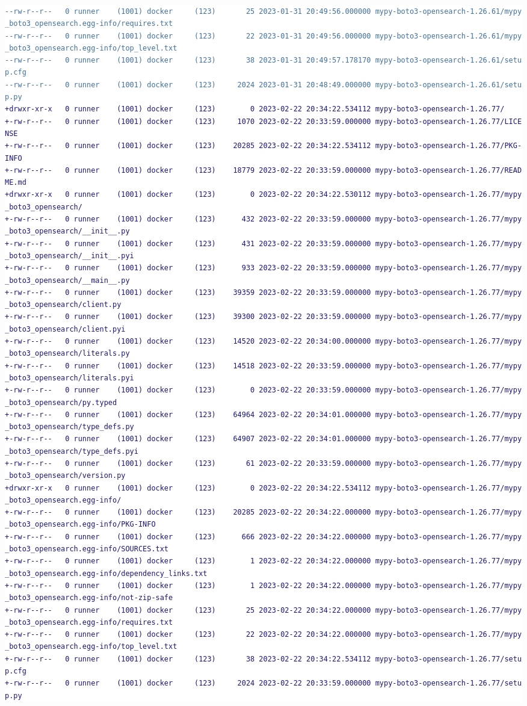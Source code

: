 ```diff
--rw-r--r--   0 runner    (1001) docker     (123)       25 2023-01-31 20:49:56.000000 mypy-boto3-opensearch-1.26.61/mypy_boto3_opensearch.egg-info/requires.txt
--rw-r--r--   0 runner    (1001) docker     (123)       22 2023-01-31 20:49:56.000000 mypy-boto3-opensearch-1.26.61/mypy_boto3_opensearch.egg-info/top_level.txt
--rw-r--r--   0 runner    (1001) docker     (123)       38 2023-01-31 20:49:57.178170 mypy-boto3-opensearch-1.26.61/setup.cfg
--rw-r--r--   0 runner    (1001) docker     (123)     2024 2023-01-31 20:48:49.000000 mypy-boto3-opensearch-1.26.61/setup.py
+drwxr-xr-x   0 runner    (1001) docker     (123)        0 2023-02-22 20:34:22.534112 mypy-boto3-opensearch-1.26.77/
+-rw-r--r--   0 runner    (1001) docker     (123)     1070 2023-02-22 20:33:59.000000 mypy-boto3-opensearch-1.26.77/LICENSE
+-rw-r--r--   0 runner    (1001) docker     (123)    20285 2023-02-22 20:34:22.534112 mypy-boto3-opensearch-1.26.77/PKG-INFO
+-rw-r--r--   0 runner    (1001) docker     (123)    18779 2023-02-22 20:33:59.000000 mypy-boto3-opensearch-1.26.77/README.md
+drwxr-xr-x   0 runner    (1001) docker     (123)        0 2023-02-22 20:34:22.530112 mypy-boto3-opensearch-1.26.77/mypy_boto3_opensearch/
+-rw-r--r--   0 runner    (1001) docker     (123)      432 2023-02-22 20:33:59.000000 mypy-boto3-opensearch-1.26.77/mypy_boto3_opensearch/__init__.py
+-rw-r--r--   0 runner    (1001) docker     (123)      431 2023-02-22 20:33:59.000000 mypy-boto3-opensearch-1.26.77/mypy_boto3_opensearch/__init__.pyi
+-rw-r--r--   0 runner    (1001) docker     (123)      933 2023-02-22 20:33:59.000000 mypy-boto3-opensearch-1.26.77/mypy_boto3_opensearch/__main__.py
+-rw-r--r--   0 runner    (1001) docker     (123)    39359 2023-02-22 20:33:59.000000 mypy-boto3-opensearch-1.26.77/mypy_boto3_opensearch/client.py
+-rw-r--r--   0 runner    (1001) docker     (123)    39300 2023-02-22 20:33:59.000000 mypy-boto3-opensearch-1.26.77/mypy_boto3_opensearch/client.pyi
+-rw-r--r--   0 runner    (1001) docker     (123)    14520 2023-02-22 20:34:00.000000 mypy-boto3-opensearch-1.26.77/mypy_boto3_opensearch/literals.py
+-rw-r--r--   0 runner    (1001) docker     (123)    14518 2023-02-22 20:33:59.000000 mypy-boto3-opensearch-1.26.77/mypy_boto3_opensearch/literals.pyi
+-rw-r--r--   0 runner    (1001) docker     (123)        0 2023-02-22 20:33:59.000000 mypy-boto3-opensearch-1.26.77/mypy_boto3_opensearch/py.typed
+-rw-r--r--   0 runner    (1001) docker     (123)    64964 2023-02-22 20:34:01.000000 mypy-boto3-opensearch-1.26.77/mypy_boto3_opensearch/type_defs.py
+-rw-r--r--   0 runner    (1001) docker     (123)    64907 2023-02-22 20:34:01.000000 mypy-boto3-opensearch-1.26.77/mypy_boto3_opensearch/type_defs.pyi
+-rw-r--r--   0 runner    (1001) docker     (123)       61 2023-02-22 20:33:59.000000 mypy-boto3-opensearch-1.26.77/mypy_boto3_opensearch/version.py
+drwxr-xr-x   0 runner    (1001) docker     (123)        0 2023-02-22 20:34:22.534112 mypy-boto3-opensearch-1.26.77/mypy_boto3_opensearch.egg-info/
+-rw-r--r--   0 runner    (1001) docker     (123)    20285 2023-02-22 20:34:22.000000 mypy-boto3-opensearch-1.26.77/mypy_boto3_opensearch.egg-info/PKG-INFO
+-rw-r--r--   0 runner    (1001) docker     (123)      666 2023-02-22 20:34:22.000000 mypy-boto3-opensearch-1.26.77/mypy_boto3_opensearch.egg-info/SOURCES.txt
+-rw-r--r--   0 runner    (1001) docker     (123)        1 2023-02-22 20:34:22.000000 mypy-boto3-opensearch-1.26.77/mypy_boto3_opensearch.egg-info/dependency_links.txt
+-rw-r--r--   0 runner    (1001) docker     (123)        1 2023-02-22 20:34:22.000000 mypy-boto3-opensearch-1.26.77/mypy_boto3_opensearch.egg-info/not-zip-safe
+-rw-r--r--   0 runner    (1001) docker     (123)       25 2023-02-22 20:34:22.000000 mypy-boto3-opensearch-1.26.77/mypy_boto3_opensearch.egg-info/requires.txt
+-rw-r--r--   0 runner    (1001) docker     (123)       22 2023-02-22 20:34:22.000000 mypy-boto3-opensearch-1.26.77/mypy_boto3_opensearch.egg-info/top_level.txt
+-rw-r--r--   0 runner    (1001) docker     (123)       38 2023-02-22 20:34:22.534112 mypy-boto3-opensearch-1.26.77/setup.cfg
+-rw-r--r--   0 runner    (1001) docker     (123)     2024 2023-02-22 20:33:59.000000 mypy-boto3-opensearch-1.26.77/setup.py
```
